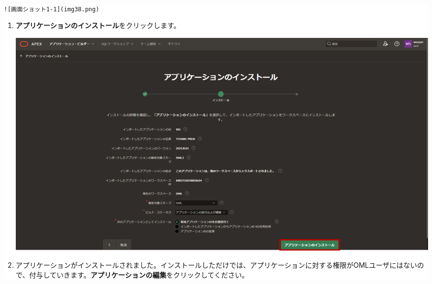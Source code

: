 	![画面ショット1-1](img38.png)

1.  **アプリケーションのインストール**をクリックします。

	![画面ショット1-1](img39.png)

1.  アプリケーションがインストールされました。インストールしただけでは、アプリケーションに対する権限がOMLユーザにはないので、付与していきます。**アプリケーションの編集**をクリックしてください。
